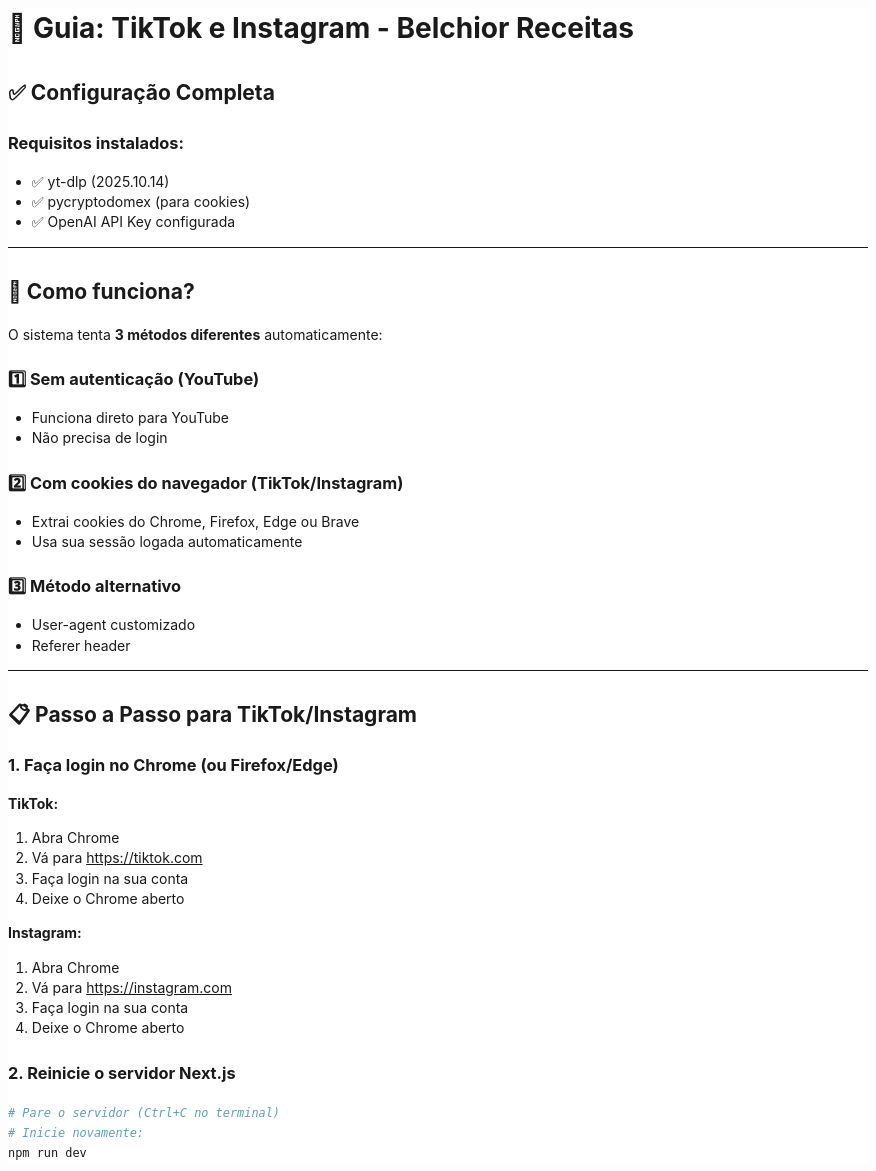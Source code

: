 # 🎥 Guia: TikTok e Instagram - Belchior Receitas

## ✅ Configuração Completa

### Requisitos instalados:
- ✅ yt-dlp (2025.10.14)
- ✅ pycryptodomex (para cookies)
- ✅ OpenAI API Key configurada

---

## 🔑 Como funciona?

O sistema tenta **3 métodos diferentes** automaticamente:

### 1️⃣ Sem autenticação (YouTube)
- Funciona direto para YouTube
- Não precisa de login

### 2️⃣ Com cookies do navegador (TikTok/Instagram)
- Extrai cookies do Chrome, Firefox, Edge ou Brave
- Usa sua sessão logada automaticamente

### 3️⃣ Método alternativo
- User-agent customizado
- Referer header

---

## 📋 Passo a Passo para TikTok/Instagram

### 1. Faça login no Chrome (ou Firefox/Edge)

**TikTok:**
1. Abra Chrome
2. Vá para https://tiktok.com
3. Faça login na sua conta
4. Deixe o Chrome aberto

**Instagram:**
1. Abra Chrome
2. Vá para https://instagram.com
3. Faça login na sua conta
4. Deixe o Chrome aberto

### 2. Reinicie o servidor Next.js

```bash
# Pare o servidor (Ctrl+C no terminal)
# Inicie novamente:
npm run dev
```
